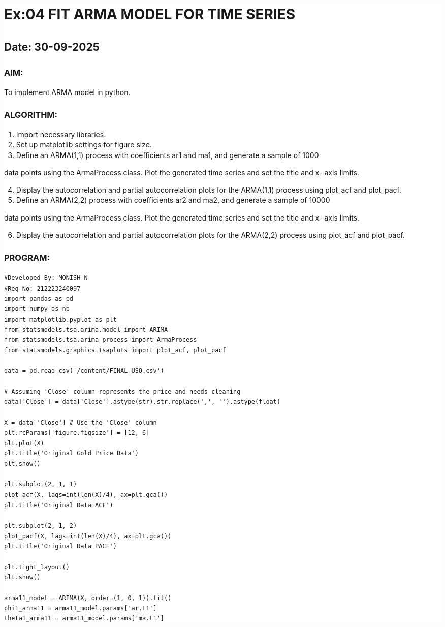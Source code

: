 # Ex:04   FIT ARMA MODEL FOR TIME SERIES
## Date: 30-09-2025

### AIM:

To implement ARMA model in python.

### ALGORITHM:

1. Import necessary libraries.
2. Set up matplotlib settings for figure size.
3. Define an ARMA(1,1) process with coefficients ar1 and ma1, and generate a sample of 1000

data points using the ArmaProcess class. Plot the generated time series and set the title and x-
axis limits.

4. Display the autocorrelation and partial autocorrelation plots for the ARMA(1,1) process using
plot_acf and plot_pacf.
5. Define an ARMA(2,2) process with coefficients ar2 and ma2, and generate a sample of 10000

data points using the ArmaProcess class. Plot the generated time series and set the title and x-
axis limits.

6. Display the autocorrelation and partial autocorrelation plots for the ARMA(2,2) process using
plot_acf and plot_pacf.

### PROGRAM:

```
#Developed By: MONISH N
#Reg No: 212223240097
import pandas as pd
import numpy as np
import matplotlib.pyplot as plt
from statsmodels.tsa.arima.model import ARIMA
from statsmodels.tsa.arima_process import ArmaProcess
from statsmodels.graphics.tsaplots import plot_acf, plot_pacf

data = pd.read_csv('/content/FINAL_USO.csv')

# Assuming 'Close' column represents the price and needs cleaning
data['Close'] = data['Close'].astype(str).str.replace(',', '').astype(float)

X = data['Close'] # Use the 'Close' column
plt.rcParams['figure.figsize'] = [12, 6]
plt.plot(X)
plt.title('Original Gold Price Data')
plt.show()

plt.subplot(2, 1, 1)
plot_acf(X, lags=int(len(X)/4), ax=plt.gca())
plt.title('Original Data ACF')

plt.subplot(2, 1, 2)
plot_pacf(X, lags=int(len(X)/4), ax=plt.gca())
plt.title('Original Data PACF')

plt.tight_layout()
plt.show()

arma11_model = ARIMA(X, order=(1, 0, 1)).fit()
phi1_arma11 = arma11_model.params['ar.L1']
theta1_arma11 = arma11_model.params['ma.L1']
```